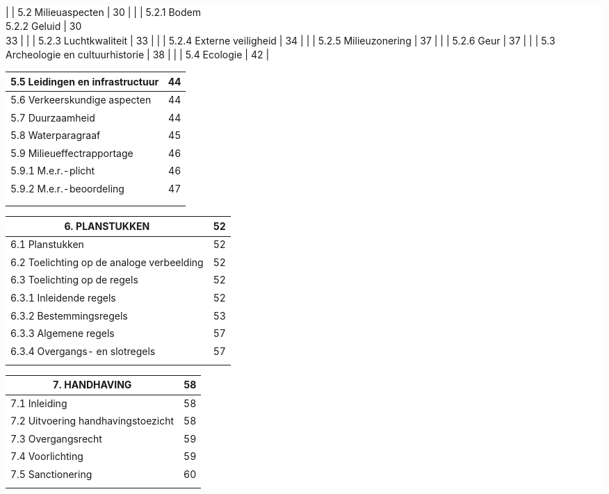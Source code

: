 |               | 5.2 Milieuaspecten                                                                         | 30       |
|               | 5.2.1 Bodem<br>5.2.2 Geluid                                                                | 30<br>33 |
|               | 5.2.3 Luchtkwaliteit                                                                       | 33       |
|               | 5.2.4 Externe veiligheid                                                                   | 34       |
|               | 5.2.5 Milieuzonering                                                                       | 37       |
|               | 5.2.6 Geur                                                                                 | 37       |
|               | 5.3 Archeologie en cultuurhistorie                                                         | 38       |
|               | 5.4 Ecologie                                                                               | 42       |

| 5.5 Leidingen en infrastructuur | 44 |
|---------------------------------|----|
| 5.6 Verkeerskundige aspecten    | 44 |
| 5.7 Duurzaamheid                | 44 |
| 5.8 Waterparagraaf              | 45 |
| 5.9 Milieueffectrapportage      | 46 |
| 5.9.1 M.e.r.-plicht             | 46 |
| 5.9.2 M.e.r.-beoordeling        | 47 |
|                                 |    |
|                                 |    |

| 6. PLANSTUKKEN                            | 52 |
|-------------------------------------------|----|
| 6.1 Planstukken                           | 52 |
| 6.2 Toelichting op de analoge verbeelding | 52 |
| 6.3 Toelichting op de regels              | 52 |
| 6.3.1 Inleidende regels                   | 52 |
| 6.3.2 Bestemmingsregels                   | 53 |
| 6.3.3 Algemene regels                     | 57 |
| 6.3.4 Overgangs- en slotregels            | 57 |
|                                           |    |

| 7. HANDHAVING                      | 58 |
|------------------------------------|----|
| 7.1 Inleiding                      | 58 |
| 7.2 Uitvoering handhavingstoezicht | 58 |
| 7.3 Overgangsrecht                 | 59 |
| 7.4 Voorlichting                   | 59 |
| 7.5 Sanctionering                  | 60 |
|                                    |    |
